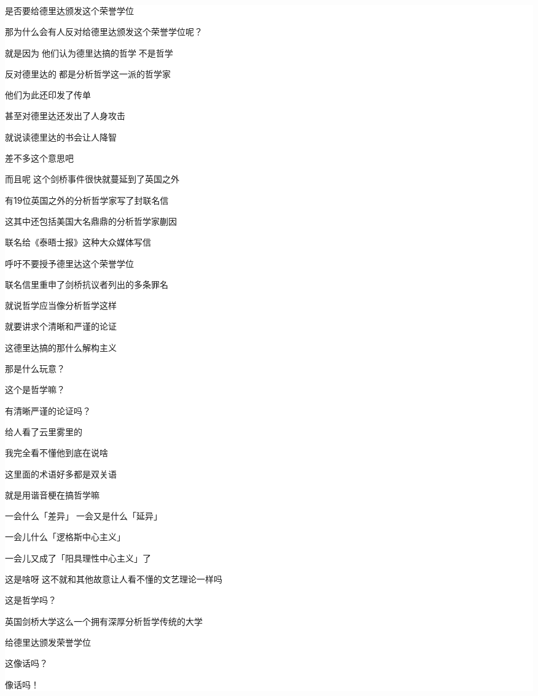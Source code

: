 是否要给德里达颁发这个荣誉学位

那为什么会有人反对给德里达颁发这个荣誉学位呢？

就是因为 他们认为德里达搞的哲学 不是哲学

反对德里达的 都是分析哲学这一派的哲学家

他们为此还印发了传单

甚至对德里达还发出了人身攻击

就说读德里达的书会让人降智

差不多这个意思吧

而且呢 这个剑桥事件很快就蔓延到了英国之外

有19位英国之外的分析哲学家写了封联名信

这其中还包括美国大名鼎鼎的分析哲学家蒯因

联名给《泰晤士报》这种大众媒体写信

呼吁不要授予德里达这个荣誉学位

联名信里重申了剑桥抗议者列出的多条罪名

就说哲学应当像分析哲学这样

就要讲求个清晰和严谨的论证

这德里达搞的那什么解构主义

那是什么玩意？

这个是哲学嘛？

有清晰严谨的论证吗？

给人看了云里雾里的

我完全看不懂他到底在说啥

这里面的术语好多都是双关语

就是用谐音梗在搞哲学嘛

一会什么「差异」 一会又是什么「延异」

一会儿什么「逻格斯中心主义」

一会儿又成了「阳具理性中心主义」了

这是啥呀 这不就和其他故意让人看不懂的文艺理论一样吗

这是哲学吗？

英国剑桥大学这么一个拥有深厚分析哲学传统的大学

给德里达颁发荣誉学位

这像话吗？

像话吗！
